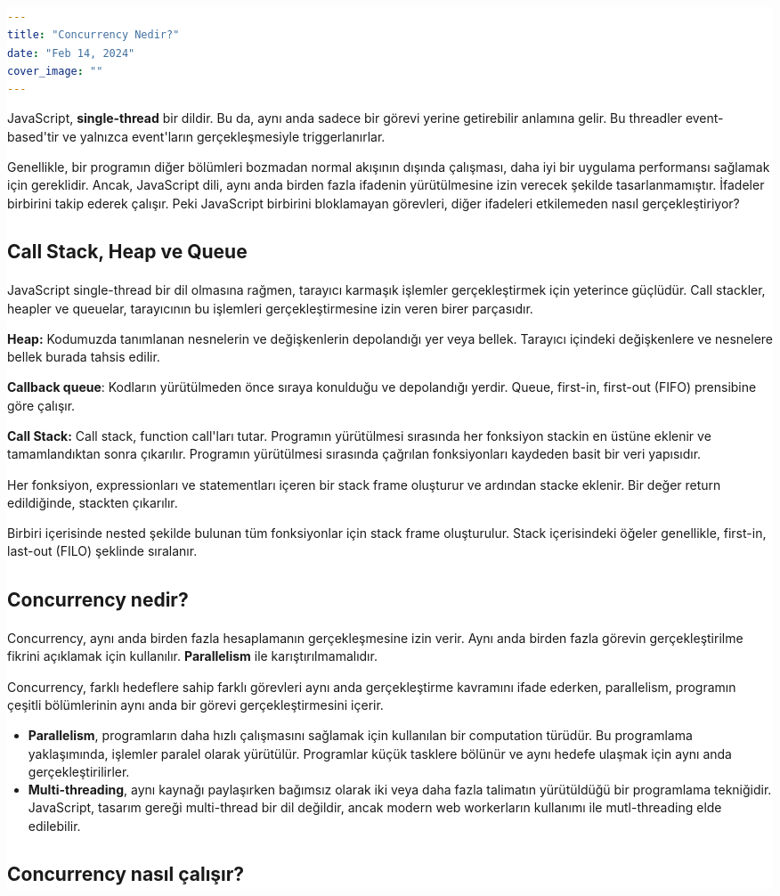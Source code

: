 ```yaml
---
title: "Concurrency Nedir?"
date: "Feb 14, 2024"
cover_image: ""
---
```


JavaScript, **single-thread** bir dildir. Bu da, aynı anda sadece bir görevi yerine getirebilir anlamına gelir. Bu threadler event-based'tir ve yalnızca event'ların gerçekleşmesiyle triggerlanırlar.

Genellikle, bir programın diğer bölümleri bozmadan normal akışının dışında çalışması, daha iyi bir uygulama performansı sağlamak için gereklidir. Ancak, JavaScript dili, aynı anda birden fazla ifadenin yürütülmesine izin verecek şekilde tasarlanmamıştır. İfadeler birbirini takip ederek çalışır. Peki JavaScript birbirini bloklamayan görevleri, diğer ifadeleri etkilemeden nasıl gerçekleştiriyor?

## Call Stack, Heap ve Queue

JavaScript single-thread bir dil olmasına rağmen, tarayıcı karmaşık işlemler gerçekleştirmek için yeterince güçlüdür. Call stackler, heapler ve queuelar, tarayıcının bu işlemleri gerçekleştirmesine izin veren birer parçasıdır.

**Heap:** Kodumuzda tanımlanan nesnelerin ve değişkenlerin depolandığı yer veya bellek. Tarayıcı içindeki değişkenlere ve nesnelere bellek burada tahsis edilir.

**Callback queue**: Kodların yürütülmeden önce sıraya konulduğu ve depolandığı yerdir. Queue, first-in, first-out (FIFO) prensibine göre çalışır.

**Call Stack:** Call stack, function call'ları tutar. Programın yürütülmesi sırasında her fonksiyon stackin en üstüne eklenir ve tamamlandıktan sonra çıkarılır. Programın yürütülmesi sırasında çağrılan fonksiyonları kaydeden basit bir veri yapısıdır.

Her fonksiyon, expressionları ve statementları içeren bir stack frame oluşturur ve ardından stacke eklenir. Bir değer return edildiğinde, stackten çıkarılır.

Birbiri içerisinde nested şekilde bulunan tüm fonksiyonlar için stack frame oluşturulur. Stack içerisindeki öğeler genellikle, first-in, last-out (FILO) şeklinde sıralanır.

## Concurrency nedir?

Concurrency, aynı anda birden fazla hesaplamanın gerçekleşmesine izin verir. Aynı anda birden fazla görevin gerçekleştirilme fikrini açıklamak için kullanılır. **Parallelism** ile karıştırılmamalıdır.

Concurrency, farklı hedeflere sahip farklı görevleri aynı anda gerçekleştirme kavramını ifade ederken, parallelism, programın çeşitli bölümlerinin aynı anda bir görevi gerçekleştirmesini içerir.

- **Parallelism**, programların daha hızlı çalışmasını sağlamak için kullanılan bir computation türüdür. Bu programlama yaklaşımında, işlemler paralel olarak yürütülür. Programlar küçük tasklere bölünür ve aynı hedefe ulaşmak için aynı anda gerçekleştirilirler.
- **Multi-threading**, aynı kaynağı paylaşırken bağımsız olarak iki veya daha fazla talimatın yürütüldüğü bir programlama tekniğidir. JavaScript, tasarım gereği multi-thread bir dil değildir, ancak modern web workerların kullanımı ile mutl-threading elde edilebilir.

## Concurrency nasıl çalışır?
